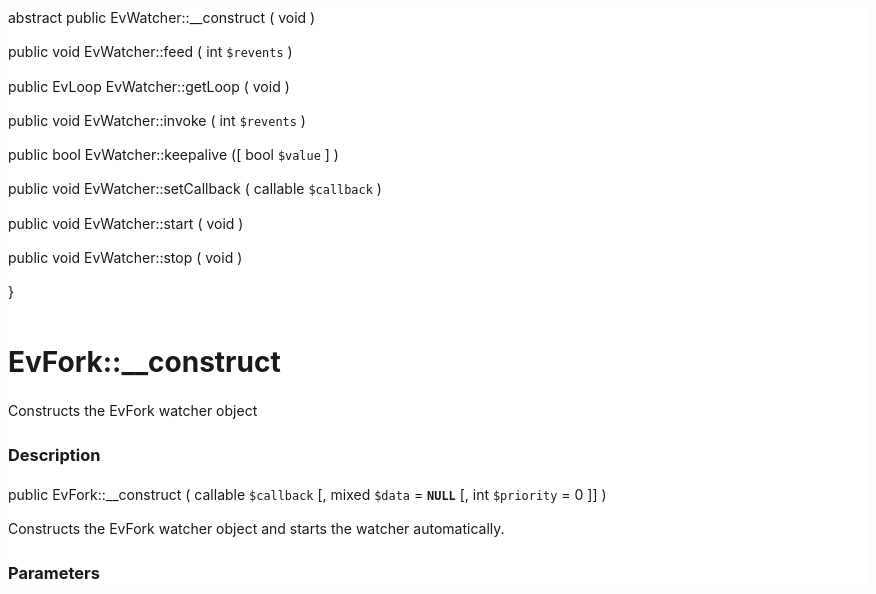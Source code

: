 <span class="modifier">abstract</span> <span
class="modifier">public</span> <span
class="methodname">EvWatcher::\_\_construct</span> ( <span
class="methodparam">void</span> )

<span class="modifier">public</span> <span class="type">void</span>
<span class="methodname">EvWatcher::feed</span> ( <span
class="methodparam"> <span class="type">int</span> `$revents` </span> )

<span class="modifier">public</span> <span class="type">EvLoop</span>
<span class="methodname">EvWatcher::getLoop</span> ( <span
class="methodparam">void</span> )

<span class="modifier">public</span> <span class="type">void</span>
<span class="methodname">EvWatcher::invoke</span> ( <span
class="methodparam"> <span class="type">int</span> `$revents` </span> )

<span class="modifier">public</span> <span class="type">bool</span>
<span class="methodname">EvWatcher::keepalive</span> (\[ <span
class="methodparam"> <span class="type">bool</span> `$value` </span> \]
)

<span class="modifier">public</span> <span class="type">void</span>
<span class="methodname">EvWatcher::setCallback</span> ( <span
class="methodparam"> <span class="type">callable</span> `$callback`
</span> )

<span class="modifier">public</span> <span class="type">void</span>
<span class="methodname">EvWatcher::start</span> ( <span
class="methodparam">void</span> )

<span class="modifier">public</span> <span class="type">void</span>
<span class="methodname">EvWatcher::stop</span> ( <span
class="methodparam">void</span> )

}

EvFork::\_\_construct
=====================

Constructs the EvFork watcher object

### Description

<span class="modifier">public</span> <span
class="methodname">EvFork::\_\_construct</span> ( <span
class="methodparam"> <span class="type">callable</span> `$callback`
</span> \[, <span class="methodparam"> <span class="type">mixed</span>
`$data` <span class="initializer"> = **`NULL`**</span> </span> \[, <span
class="methodparam"> <span class="type">int</span> `$priority` <span
class="initializer"> = 0</span> </span> \]\] )

Constructs the EvFork watcher object and starts the watcher
automatically.

### Parameters
